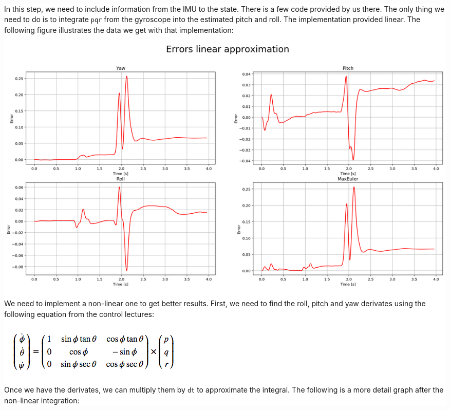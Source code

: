 In this step, we need to include information from the IMU to the state. There is a few code provided by us there. The only thing we need to do is to integrate `pqr` from the gyroscope into the estimated pitch and roll. The implementation provided linear. The following figure illustrates the data we get with that implementation:

![Scenario 2 - Linear integration](./images/scenario2-linear.png)

We need to implement a non-linear one to get better results. First, we need to find the roll, pitch and yaw derivates using the following equation from the control lectures:

![Step 2 equations](./images/step2-equations.png)

Once we have the derivates, we can multiply them by `dt` to approximate the integral. The following is a more detail graph after the non-linear integration:
